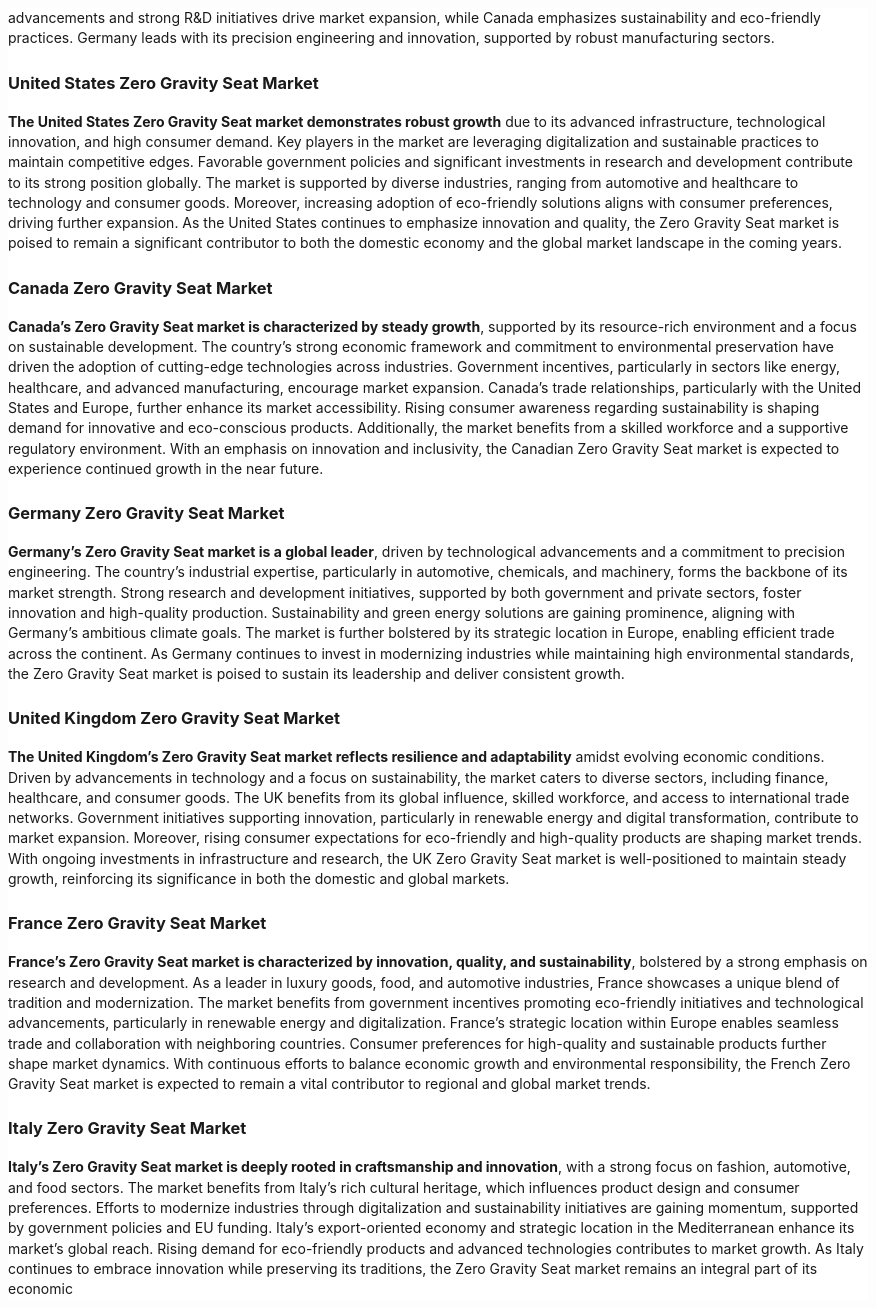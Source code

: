 advancements and strong R&amp;D initiatives drive market expansion, while Canada emphasizes sustainability and eco-friendly practices. Germany leads with its precision engineering and innovation, supported by robust manufacturing sectors.</span></em></p></blockquote><h3><strong>United States Zero Gravity Seat Market</strong></h3><p><strong>The United States Zero Gravity Seat market demonstrates robust growth</strong> due to its advanced infrastructure, technological innovation, and high consumer demand. Key players in the market are leveraging digitalization and sustainable practices to maintain competitive edges. Favorable government policies and significant investments in research and development contribute to its strong position globally. The market is supported by diverse industries, ranging from automotive and healthcare to technology and consumer goods. Moreover, increasing adoption of eco-friendly solutions aligns with consumer preferences, driving further expansion. As the United States continues to emphasize innovation and quality, the Zero Gravity Seat market is poised to remain a significant contributor to both the domestic economy and the global market landscape in the coming years.</p><h3><strong>Canada Zero Gravity Seat Market</strong></h3><p><strong>Canada&rsquo;s Zero Gravity Seat market is characterized by steady growth</strong>, supported by its resource-rich environment and a focus on sustainable development. The country&rsquo;s strong economic framework and commitment to environmental preservation have driven the adoption of cutting-edge technologies across industries. Government incentives, particularly in sectors like energy, healthcare, and advanced manufacturing, encourage market expansion. Canada&rsquo;s trade relationships, particularly with the United States and Europe, further enhance its market accessibility. Rising consumer awareness regarding sustainability is shaping demand for innovative and eco-conscious products. Additionally, the market benefits from a skilled workforce and a supportive regulatory environment. With an emphasis on innovation and inclusivity, the Canadian Zero Gravity Seat market is expected to experience continued growth in the near future.</p><h3><strong>Germany Zero Gravity Seat Market</strong></h3><p><strong>Germany&rsquo;s Zero Gravity Seat market is a global leader</strong>, driven by technological advancements and a commitment to precision engineering. The country&rsquo;s industrial expertise, particularly in automotive, chemicals, and machinery, forms the backbone of its market strength. Strong research and development initiatives, supported by both government and private sectors, foster innovation and high-quality production. Sustainability and green energy solutions are gaining prominence, aligning with Germany&rsquo;s ambitious climate goals. The market is further bolstered by its strategic location in Europe, enabling efficient trade across the continent. As Germany continues to invest in modernizing industries while maintaining high environmental standards, the Zero Gravity Seat market is poised to sustain its leadership and deliver consistent growth.</p><h3><strong>United Kingdom Zero Gravity Seat Market</strong></h3><p><strong>The United Kingdom&rsquo;s Zero Gravity Seat market reflects resilience and adaptability</strong> amidst evolving economic conditions. Driven by advancements in technology and a focus on sustainability, the market caters to diverse sectors, including finance, healthcare, and consumer goods. The UK benefits from its global influence, skilled workforce, and access to international trade networks. Government initiatives supporting innovation, particularly in renewable energy and digital transformation, contribute to market expansion. Moreover, rising consumer expectations for eco-friendly and high-quality products are shaping market trends. With ongoing investments in infrastructure and research, the UK Zero Gravity Seat market is well-positioned to maintain steady growth, reinforcing its significance in both the domestic and global markets.</p><h3><strong>France Zero Gravity Seat Market</strong></h3><p><strong>France&rsquo;s Zero Gravity Seat market is characterized by innovation, quality, and sustainability</strong>, bolstered by a strong emphasis on research and development. As a leader in luxury goods, food, and automotive industries, France showcases a unique blend of tradition and modernization. The market benefits from government incentives promoting eco-friendly initiatives and technological advancements, particularly in renewable energy and digitalization. France&rsquo;s strategic location within Europe enables seamless trade and collaboration with neighboring countries. Consumer preferences for high-quality and sustainable products further shape market dynamics. With continuous efforts to balance economic growth and environmental responsibility, the French Zero Gravity Seat market is expected to remain a vital contributor to regional and global market trends.</p><h3><strong>Italy Zero Gravity Seat Market</strong></h3><p><strong>Italy&rsquo;s Zero Gravity Seat market is deeply rooted in craftsmanship and innovation</strong>, with a strong focus on fashion, automotive, and food sectors. The market benefits from Italy&rsquo;s rich cultural heritage, which influences product design and consumer preferences. Efforts to modernize industries through digitalization and sustainability initiatives are gaining momentum, supported by government policies and EU funding. Italy&rsquo;s export-oriented economy and strategic location in the Mediterranean enhance its market&rsquo;s global reach. Rising demand for eco-friendly products and advanced technologies contributes to market growth. As Italy continues to embrace innovation while preserving its traditions, the Zero Gravity Seat market remains an integral part of its economic